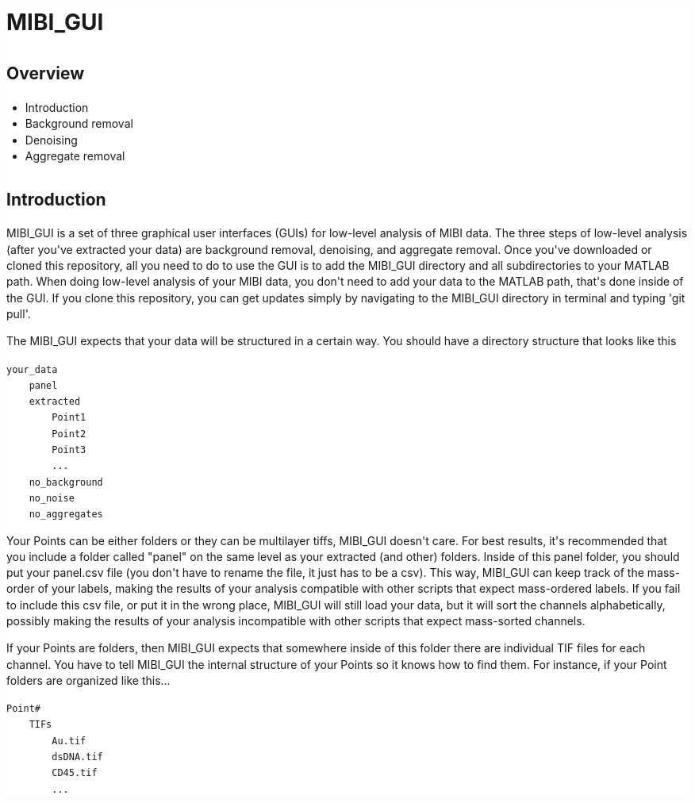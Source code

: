 # MIBI_GUI

## Overview
* Introduction
* Background removal
* Denoising
* Aggregate removal

## Introduction
MIBI_GUI is a set of three graphical user interfaces (GUIs) for low-level analysis of MIBI data. The three steps of low-level analysis (after you've extracted your data) are background removal, denoising, and aggregate removal. Once you've downloaded or cloned this repository, all you need to do to use the GUI is to add the MIBI_GUI directory and all subdirectories to your MATLAB path. When doing low-level analysis of your MIBI data, you don't need to add your data to the MATLAB path, that's done inside of the GUI. If you clone this repository, you can get updates simply by navigating to the MIBI_GUI directory in terminal and typing 'git pull'.

The MIBI_GUI expects that your data will be structured in a certain way. You should have a directory structure that looks like this

    your_data
        panel
        extracted
            Point1
            Point2
            Point3
            ...
        no_background
        no_noise
        no_aggregates

Your Points can be either folders or they can be multilayer tiffs, MIBI_GUI doesn't care. For best results, it's recommended that you include a folder called "panel" on the same level as your extracted (and other) folders. Inside of this panel folder, you should put your panel.csv file (you don't have to rename the file, it just has to be a csv). This way, MIBI_GUI can keep track of the mass-order of your labels, making the results of your analysis compatible with other scripts that expect mass-ordered labels. If you fail to include this csv file, or put it in the wrong place, MIBI_GUI will still load your data, but it will sort the channels alphabetically, possibly making the results of your analysis incompatible with other scripts that expect mass-sorted channels.

If your Points are folders, then MIBI_GUI expects that somewhere inside of this folder there are individual TIF files for each channel. You have to tell MIBI_GUI the internal structure of your Points so it knows how to find them. For instance, if your Point folders are organized like this...

    Point#
        TIFs
            Au.tif
            dsDNA.tif 
            CD45.tif
            ...
